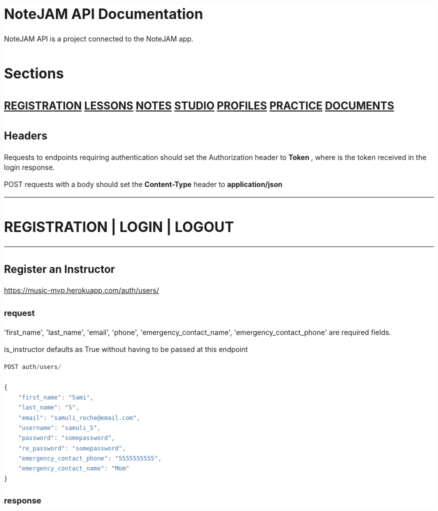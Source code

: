 # NoteJAM API Documentation

NoteJAM API is a project connected to the NoteJAM app.

# Sections

## [REGISTRATION]() [LESSONS]() [NOTES]() [STUDIO]() [PROFILES]() [PRACTICE]() [DOCUMENTS]()

## Headers

Requests to endpoints requiring authentication should set the Authorization header to **Token <token>**, where **<token>** is the token received in the login response.

POST requests with a body should set the **Content-Type** header to **application/json**

---

# REGISTRATION | LOGIN | LOGOUT

---

## Register an Instructor

https://music-mvp.herokuapp.com/auth/users/

### request

'first_name', 'last_name', 'email', 'phone', 'emergency_contact_name', 'emergency_contact_phone' are required fields.

is_instructor defaults as True without having to be passed at this endpoint

```jsx
POST auth/users/

{
	"first_name": "Sami",
    "last_name": "S",
    "email": "samuli_roche@email.com",
    "username": "samuli_5",
	"password": "somepassword",
	"re_password": "somepassword",
	"emergency_contact_phone": "5555555555",
	"emergency_contact_name": "Mom"
}
```

### response
